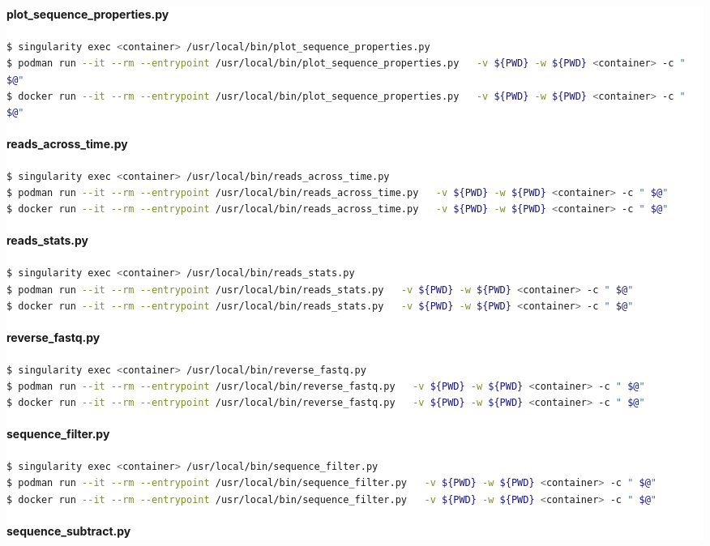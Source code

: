 
#### plot_sequence_properties.py

```bash
$ singularity exec <container> /usr/local/bin/plot_sequence_properties.py
$ podman run --it --rm --entrypoint /usr/local/bin/plot_sequence_properties.py   -v ${PWD} -w ${PWD} <container> -c " $@"
$ docker run --it --rm --entrypoint /usr/local/bin/plot_sequence_properties.py   -v ${PWD} -w ${PWD} <container> -c " $@"
```


#### reads_across_time.py

```bash
$ singularity exec <container> /usr/local/bin/reads_across_time.py
$ podman run --it --rm --entrypoint /usr/local/bin/reads_across_time.py   -v ${PWD} -w ${PWD} <container> -c " $@"
$ docker run --it --rm --entrypoint /usr/local/bin/reads_across_time.py   -v ${PWD} -w ${PWD} <container> -c " $@"
```


#### reads_stats.py

```bash
$ singularity exec <container> /usr/local/bin/reads_stats.py
$ podman run --it --rm --entrypoint /usr/local/bin/reads_stats.py   -v ${PWD} -w ${PWD} <container> -c " $@"
$ docker run --it --rm --entrypoint /usr/local/bin/reads_stats.py   -v ${PWD} -w ${PWD} <container> -c " $@"
```


#### reverse_fastq.py

```bash
$ singularity exec <container> /usr/local/bin/reverse_fastq.py
$ podman run --it --rm --entrypoint /usr/local/bin/reverse_fastq.py   -v ${PWD} -w ${PWD} <container> -c " $@"
$ docker run --it --rm --entrypoint /usr/local/bin/reverse_fastq.py   -v ${PWD} -w ${PWD} <container> -c " $@"
```


#### sequence_filter.py

```bash
$ singularity exec <container> /usr/local/bin/sequence_filter.py
$ podman run --it --rm --entrypoint /usr/local/bin/sequence_filter.py   -v ${PWD} -w ${PWD} <container> -c " $@"
$ docker run --it --rm --entrypoint /usr/local/bin/sequence_filter.py   -v ${PWD} -w ${PWD} <container> -c " $@"
```


#### sequence_subtract.py
